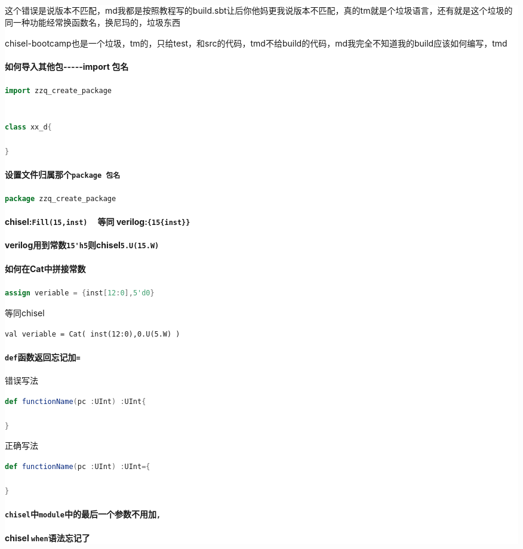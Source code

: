 这个错误是说版本不匹配，md我都是按照教程写的build.sbt让后你他妈更我说版本不匹配，真的tm就是个垃圾语言，还有就是这个垃圾的同一种功能经常换函数名，换尼玛的，垃圾东西

chisel-bootcamp也是一个垃圾，tm的，只给test，和src的代码，tmd不给build的代码，md我完全不知道我的build应该如何编写，tmd

#### 如何导入其他包-----import 包名

```scala
import zzq_create_package 


class xx_d{

}
```

#### 设置文件归属那个`package 包名`

```scala
package zzq_create_package
```

#### chisel:`Fill(15,inst) `   等同 verilog:`{15{inst}}`

#### verilog用到常数`15'h5`则chisel`5.U(15.W)`

#### 如何在Cat中拼接常数

```verilog
assign veriable = {inst[12:0],5'd0}
```

等同chisel

```chisel
val veriable = Cat( inst(12:0),0.U(5.W) )
```

#### `def`函数返回忘记加`=`

错误写法

```scala
def functionName(pc :UInt) :UInt{

}
```

正确写法

```scala
def functionName(pc :UInt) :UInt={

}
```

#### `chisel`中`module`中的最后一个参数不用加`,`

#### chisel `when`语法忘记了
